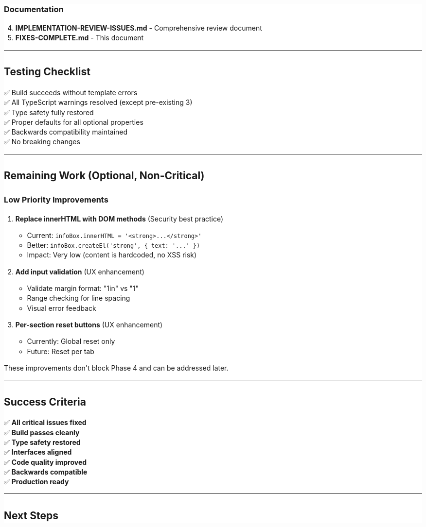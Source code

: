 ### Documentation
4. **IMPLEMENTATION-REVIEW-ISSUES.md** - Comprehensive review document
5. **FIXES-COMPLETE.md** - This document

---

## Testing Checklist

✅ Build succeeds without template errors  
✅ All TypeScript warnings resolved (except pre-existing 3)  
✅ Type safety fully restored  
✅ Proper defaults for all optional properties  
✅ Backwards compatibility maintained  
✅ No breaking changes  

---

## Remaining Work (Optional, Non-Critical)

### Low Priority Improvements

1. **Replace innerHTML with DOM methods** (Security best practice)
   - Current: `infoBox.innerHTML = '<strong>...</strong>'`
   - Better: `infoBox.createEl('strong', { text: '...' })`
   - Impact: Very low (content is hardcoded, no XSS risk)

2. **Add input validation** (UX enhancement)
   - Validate margin format: "1in" vs "1"
   - Range checking for line spacing
   - Visual error feedback

3. **Per-section reset buttons** (UX enhancement)
   - Currently: Global reset only
   - Future: Reset per tab

These improvements don't block Phase 4 and can be addressed later.

---

## Success Criteria

✅ **All critical issues fixed**  
✅ **Build passes cleanly**  
✅ **Type safety restored**  
✅ **Interfaces aligned**  
✅ **Code quality improved**  
✅ **Backwards compatible**  
✅ **Production ready**  

---

## Next Steps

